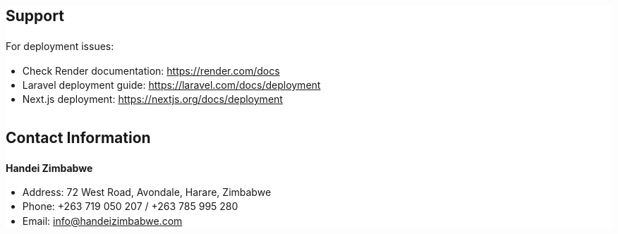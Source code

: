 ## Support

For deployment issues:
- Check Render documentation: https://render.com/docs
- Laravel deployment guide: https://laravel.com/docs/deployment
- Next.js deployment: https://nextjs.org/docs/deployment

## Contact Information

**Handei Zimbabwe**
- Address: 72 West Road, Avondale, Harare, Zimbabwe
- Phone: +263 719 050 207 / +263 785 995 280
- Email: info@handeizimbabwe.com